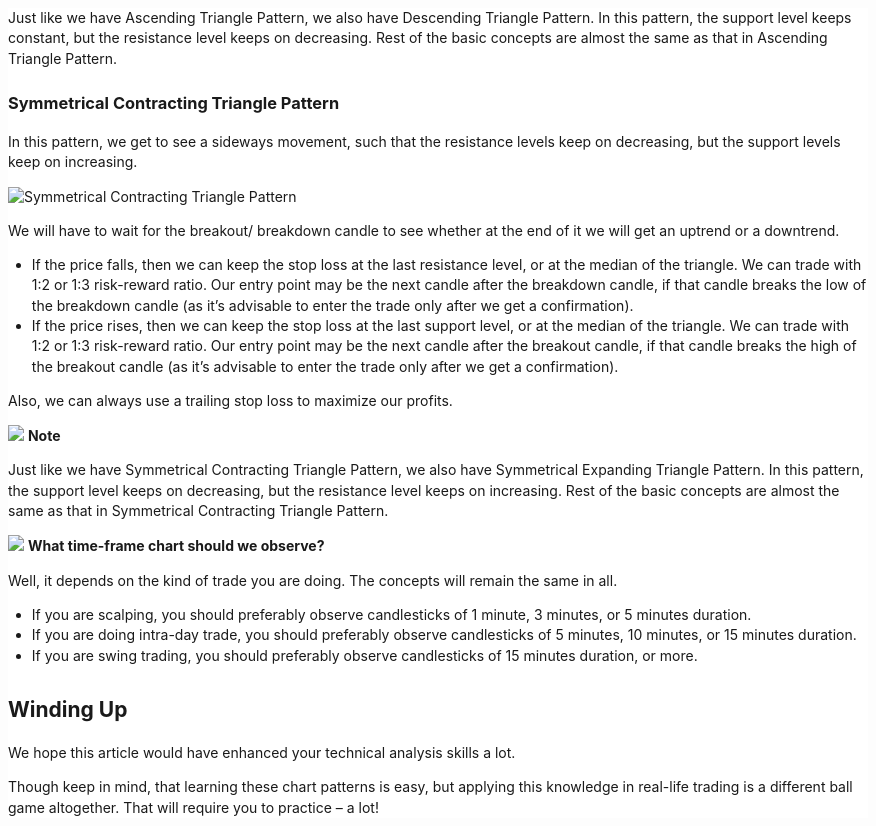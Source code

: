 Just like we have Ascending Triangle Pattern, we also have Descending Triangle Pattern. In this pattern, the support level keeps constant, but the resistance level keeps on decreasing. Rest of the basic concepts are almost the same as that in Ascending Triangle Pattern. 
</div>

### Symmetrical Contracting Triangle Pattern

In this pattern, we get to see a sideways movement, such that the resistance levels keep on decreasing, but the support levels keep on increasing. 

<img src="../../images/post/chart-pattern-11.png" alt="Symmetrical Contracting Triangle Pattern" style="width:99%;height:99%;"> <br>

We will have to wait for the breakout/ breakdown candle to see whether at the end of it we will get an uptrend or a downtrend. 
* If the price falls, then we can keep the stop loss at the last resistance level, or at the median of the triangle. We can trade with 1:2 or 1:3 risk-reward ratio. Our entry point may be the next candle after the breakdown candle, if that candle breaks the low of the breakdown candle (as it’s advisable to enter the trade only after we get a confirmation).
* If the price rises, then we can keep the stop loss at the last support level, or at the median of the triangle. We can trade with 1:2 or 1:3 risk-reward ratio. Our entry point may be the next candle after the breakout candle, if that candle breaks the high of the breakout candle (as it’s advisable to enter the trade only after we get a confirmation).

Also, we can always use a trailing stop loss to maximize our profits. 

<div class="toc-mak">
  <img src="../../../images/pencil.png">
  <b>Note</b><br>

Just like we have Symmetrical Contracting Triangle Pattern, we also have Symmetrical Expanding Triangle Pattern. In this pattern, the support level keeps on decreasing, but the resistance level keeps on increasing. Rest of the basic concepts are almost the same as that in Symmetrical Contracting Triangle Pattern. 
</div>

<div class="toc-mak">
  <img src="../../../images/pencil.png">
  <b>What time-frame chart should we observe?</b><br>

Well, it depends on the kind of trade you are doing. The concepts will remain the same in all.
* If you are scalping, you should preferably observe candlesticks of 1 minute, 3 minutes, or 5 minutes duration.
* If you are doing intra-day trade, you should preferably observe candlesticks of 5 minutes, 10 minutes, or 15 minutes duration.
* If you are swing trading, you should preferably observe candlesticks of 15 minutes duration, or more.
</div>


## Winding Up

We hope this article would have enhanced your technical analysis skills a lot. 

Though keep in mind, that learning these chart patterns is easy, but applying this knowledge in real-life trading is a different ball game altogether. That will require you to practice – a lot!
